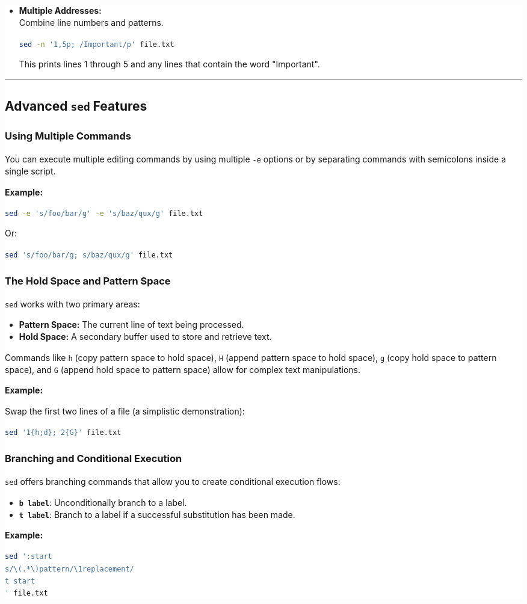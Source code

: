- **Multiple Addresses:**  
  Combine line numbers and patterns.

  ```bash
  sed -n '1,5p; /Important/p' file.txt
  ```

  This prints lines 1 through 5 and any lines that contain the word "Important".

---

## Advanced `sed` Features

### Using Multiple Commands

You can execute multiple editing commands by using multiple `-e` options or by separating commands with semicolons inside a single script.

**Example:**

```bash
sed -e 's/foo/bar/g' -e 's/baz/qux/g' file.txt
```

Or:

```bash
sed 's/foo/bar/g; s/baz/qux/g' file.txt
```

### The Hold Space and Pattern Space

`sed` works with two primary areas:
- **Pattern Space:** The current line of text being processed.
- **Hold Space:** A secondary buffer used to store and retrieve text.

Commands like `h` (copy pattern space to hold space), `H` (append pattern space to hold space), `g` (copy hold space to pattern space), and `G` (append hold space to pattern space) allow for complex text manipulations.

**Example:**

Swap the first two lines of a file (a simplistic demonstration):

```bash
sed '1{h;d}; 2{G}' file.txt
```

### Branching and Conditional Execution

`sed` offers branching commands that allow you to create conditional execution flows:
- **`b label`**: Unconditionally branch to a label.
- **`t label`**: Branch to a label if a successful substitution has been made.

**Example:**

```bash
sed ':start
s/\(.*\)pattern/\1replacement/
t start
' file.txt
```

